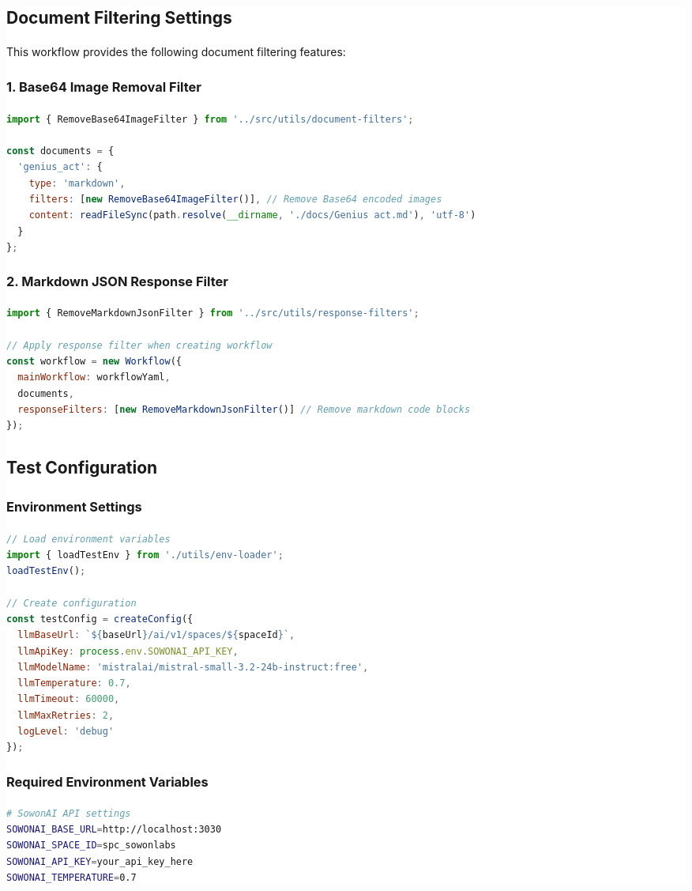 ## Document Filtering Settings

This workflow provides the following document filtering features:

### 1. Base64 Image Removal Filter
```javascript
import { RemoveBase64ImageFilter } from '../src/utils/document-filters';

const documents = {
  'genius_act': {
    type: 'markdown',
    filters: [new RemoveBase64ImageFilter()], // Remove Base64 encoded images
    content: readFileSync(path.resolve(__dirname, './docs/Genius act.md'), 'utf-8')
  }
};
```

### 2. Markdown JSON Response Filter
```javascript
import { RemoveMarkdownJsonFilter } from '../src/utils/response-filters';

// Apply response filter when creating workflow
const workflow = new Workflow({
  mainWorkflow: workflowYaml,
  documents,
  responseFilters: [new RemoveMarkdownJsonFilter()] // Remove markdown code blocks
});
```

## Test Configuration

### Environment Settings
```javascript
// Load environment variables
import { loadTestEnv } from './utils/env-loader';
loadTestEnv();

// Create configuration
const testConfig = createConfig({
  llmBaseUrl: `${baseUrl}/ai/v1/spaces/${spaceId}`,
  llmApiKey: process.env.SOWONAI_API_KEY,
  llmModelName: 'mistralai/mistral-small-3.2-24b-instruct:free',
  llmTemperature: 0.7,
  llmTimeout: 60000,
  llmMaxRetries: 2,
  logLevel: 'debug'
});
```

### Required Environment Variables
```bash
# SowonAI API settings
SOWONAI_BASE_URL=http://localhost:3030
SOWONAI_SPACE_ID=spc_sowonlabs
SOWONAI_API_KEY=your_api_key_here
SOWONAI_TEMPERATURE=0.7
```
